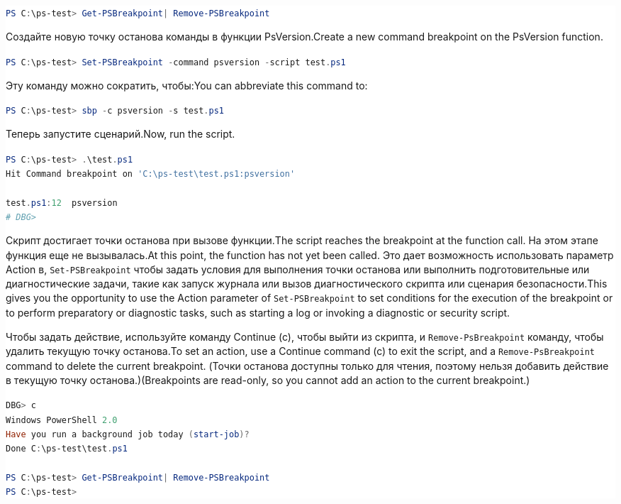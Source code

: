 ```powershell
PS C:\ps-test> Get-PSBreakpoint| Remove-PSBreakpoint
```

<span data-ttu-id="86371-255">Создайте новую точку останова команды в функции PsVersion.</span><span class="sxs-lookup"><span data-stu-id="86371-255">Create a new command breakpoint on the PsVersion function.</span></span>

```powershell
PS C:\ps-test> Set-PSBreakpoint -command psversion -script test.ps1
```

<span data-ttu-id="86371-256">Эту команду можно сократить, чтобы:</span><span class="sxs-lookup"><span data-stu-id="86371-256">You can abbreviate this command to:</span></span>

```powershell
PS C:\ps-test> sbp -c psversion -s test.ps1
```

<span data-ttu-id="86371-257">Теперь запустите сценарий.</span><span class="sxs-lookup"><span data-stu-id="86371-257">Now, run the script.</span></span>

```powershell
PS C:\ps-test> .\test.ps1
Hit Command breakpoint on 'C:\ps-test\test.ps1:psversion'

test.ps1:12  psversion
# DBG>
```

<span data-ttu-id="86371-258">Скрипт достигает точки останова при вызове функции.</span><span class="sxs-lookup"><span data-stu-id="86371-258">The script reaches the breakpoint at the function call.</span></span> <span data-ttu-id="86371-259">На этом этапе функция еще не вызывалась.</span><span class="sxs-lookup"><span data-stu-id="86371-259">At this point, the function has not yet been called.</span></span> <span data-ttu-id="86371-260">Это дает возможность использовать параметр Action в, `Set-PSBreakpoint` чтобы задать условия для выполнения точки останова или выполнить подготовительные или диагностические задачи, такие как запуск журнала или вызов диагностического скрипта или сценария безопасности.</span><span class="sxs-lookup"><span data-stu-id="86371-260">This gives you the opportunity to use the Action parameter of `Set-PSBreakpoint` to set conditions for the execution of the breakpoint or to perform preparatory or diagnostic tasks, such as starting a log or invoking a diagnostic or security script.</span></span>

<span data-ttu-id="86371-261">Чтобы задать действие, используйте команду Continue (c), чтобы выйти из скрипта, и `Remove-PsBreakpoint` команду, чтобы удалить текущую точку останова.</span><span class="sxs-lookup"><span data-stu-id="86371-261">To set an action, use a Continue command (c) to exit the script, and a `Remove-PsBreakpoint` command to delete the current breakpoint.</span></span> <span data-ttu-id="86371-262">(Точки останова доступны только для чтения, поэтому нельзя добавить действие в текущую точку останова.)</span><span class="sxs-lookup"><span data-stu-id="86371-262">(Breakpoints are read-only, so you cannot add an action to the current breakpoint.)</span></span>

```powershell
DBG> c
Windows PowerShell 2.0
Have you run a background job today (start-job)?
Done C:\ps-test\test.ps1

PS C:\ps-test> Get-PSBreakpoint| Remove-PSBreakpoint
PS C:\ps-test>
```

